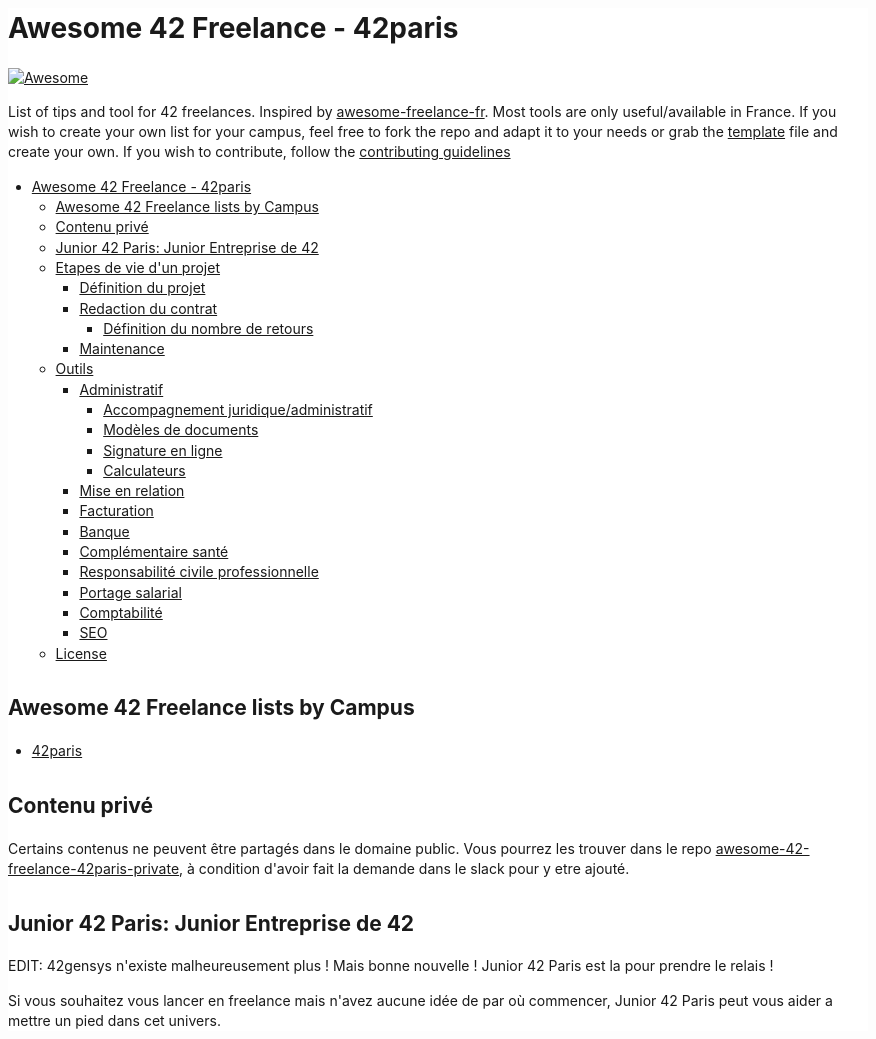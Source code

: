# Awesome 42 Freelance - 42paris

[![Awesome](https://awesome.re/badge.svg)](https://awesome.re)

List of tips and tool for 42 freelances. Inspired by [awesome-freelance-fr](https://github.com/etnbrd/awesome-freelance-fr). Most tools are only useful/available in France.
If you wish to create your own list for your campus, feel free to fork the repo and adapt it to your needs or grab the [template](TEMPLATE.md) file and create your own.
If you wish to contribute, follow the [contributing guidelines](CONTRIBUTING.md)

- [Awesome 42 Freelance - 42paris](#awesome-42-freelance---42paris)
  - [Awesome 42 Freelance lists by Campus](#awesome-42-freelance-lists-by-campus)
  - [Contenu privé](#contenu-priv%c3%a9)
  - [Junior 42 Paris: Junior Entreprise de 42](#junior-42-paris-junior-entreprise-de-42)
  - [Etapes de vie d'un projet](#etapes-de-vie-dun-projet)
    - [Définition du projet](#d%c3%a9finition-du-projet)
    - [Redaction du contrat](#redaction-du-contrat)
      - [Définition du nombre de retours](#d%c3%a9finition-du-nombre-de-retours)
    - [Maintenance](#maintenance)
  - [Outils](#outils)
    - [Administratif](#administratif)
      - [Accompagnement juridique/administratif](#accompagnement-juridiqueadministratif)
      - [Modèles de documents](#mod%c3%a8les-de-documents)
      - [Signature en ligne](#signature-en-ligne)
      - [Calculateurs](#calculateurs)
    - [Mise en relation](#mise-en-relation)
    - [Facturation](#facturation)
    - [Banque](#banque)
    - [Complémentaire santé](#compl%c3%a9mentaire-sant%c3%a9)
    - [Responsabilité civile professionnelle](#responsabilit%c3%a9-civile-professionnelle)
    - [Portage salarial](#portage-salarial)
    - [Comptabilité](#comptabilit%c3%a9)
    - [SEO](#seo)
  - [License](#license)

## Awesome 42 Freelance lists by Campus

- [42paris](https://github.com/CamilleBC/awesome-42-freelance-42paris)

## Contenu privé

Certains contenus ne peuvent être partagés dans le domaine public. Vous pourrez les trouver dans le repo [awesome-42-freelance-42paris-private](https://github.com/CamilleBC/awesome-42-freelance-42paris-private), à condition d'avoir fait la demande dans le slack pour y etre ajouté.

## Junior 42 Paris: Junior Entreprise de 42

EDIT: 42gensys n'existe malheureusement plus ! Mais bonne nouvelle ! Junior 42 Paris est la pour prendre le relais !

Si vous souhaitez vous lancer en freelance mais n'avez aucune idée de par où commencer, Junior 42 Paris peut vous aider a mettre un pied dans cet univers.
